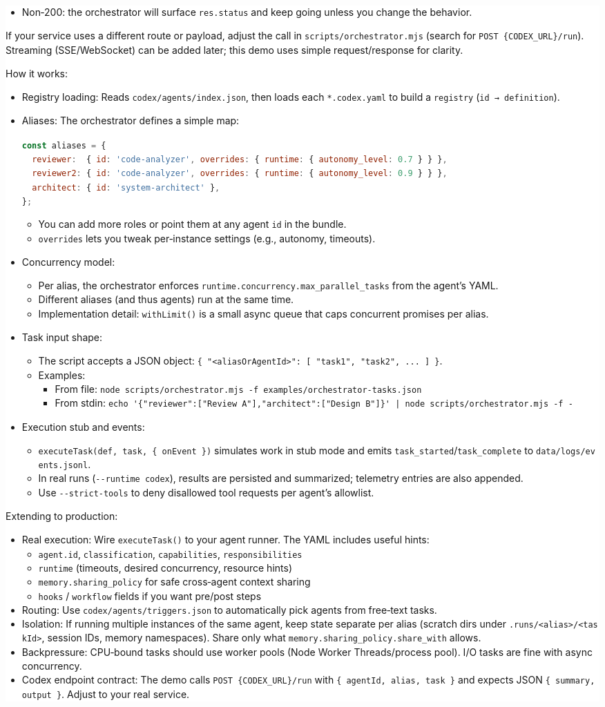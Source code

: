 - Non‑200: the orchestrator will surface `res.status` and keep going unless you change the behavior.

If your service uses a different route or payload, adjust the call in `scripts/orchestrator.mjs` (search for `POST {CODEX_URL}/run`). Streaming (SSE/WebSocket) can be added later; this demo uses simple request/response for clarity.

How it works:
- Registry loading: Reads `codex/agents/index.json`, then loads each `*.codex.yaml` to build a `registry` (`id → definition`).
- Aliases: The orchestrator defines a simple map:
  ```js
  const aliases = {
    reviewer:  { id: 'code-analyzer', overrides: { runtime: { autonomy_level: 0.7 } } },
    reviewer2: { id: 'code-analyzer', overrides: { runtime: { autonomy_level: 0.9 } } },
    architect: { id: 'system-architect' },
  };
  ```
  - You can add more roles or point them at any agent `id` in the bundle.
  - `overrides` lets you tweak per‑instance settings (e.g., autonomy, timeouts).

- Concurrency model:
  - Per alias, the orchestrator enforces `runtime.concurrency.max_parallel_tasks` from the agent’s YAML.
  - Different aliases (and thus agents) run at the same time.
  - Implementation detail: `withLimit()` is a small async queue that caps concurrent promises per alias.

- Task input shape:
  - The script accepts a JSON object: `{ "<aliasOrAgentId>": [ "task1", "task2", ... ] }`.
  - Examples:
    - From file: `node scripts/orchestrator.mjs -f examples/orchestrator-tasks.json`
    - From stdin: `echo '{"reviewer":["Review A"],"architect":["Design B"]}' | node scripts/orchestrator.mjs -f -`

- Execution stub and events:
  - `executeTask(def, task, { onEvent })` simulates work in stub mode and emits `task_started`/`task_complete` to `data/logs/events.jsonl`.
  - In real runs (`--runtime codex`), results are persisted and summarized; telemetry entries are also appended.
  - Use `--strict-tools` to deny disallowed tool requests per agent’s allowlist.

Extending to production:
- Real execution: Wire `executeTask()` to your agent runner. The YAML includes useful hints:
  - `agent.id`, `classification`, `capabilities`, `responsibilities`
  - `runtime` (timeouts, desired concurrency, resource hints)
  - `memory.sharing_policy` for safe cross‑agent context sharing
  - `hooks` / `workflow` fields if you want pre/post steps
- Routing: Use `codex/agents/triggers.json` to automatically pick agents from free‑text tasks.
- Isolation: If running multiple instances of the same agent, keep state separate per alias (scratch dirs under `.runs/<alias>/<taskId>`, session IDs, memory namespaces). Share only what `memory.sharing_policy.share_with` allows.
- Backpressure: CPU‑bound tasks should use worker pools (Node Worker Threads/process pool). I/O tasks are fine with async concurrency.
- Codex endpoint contract: The demo calls `POST {CODEX_URL}/run` with `{ agentId, alias, task }` and expects JSON `{ summary, output }`. Adjust to your real service.

